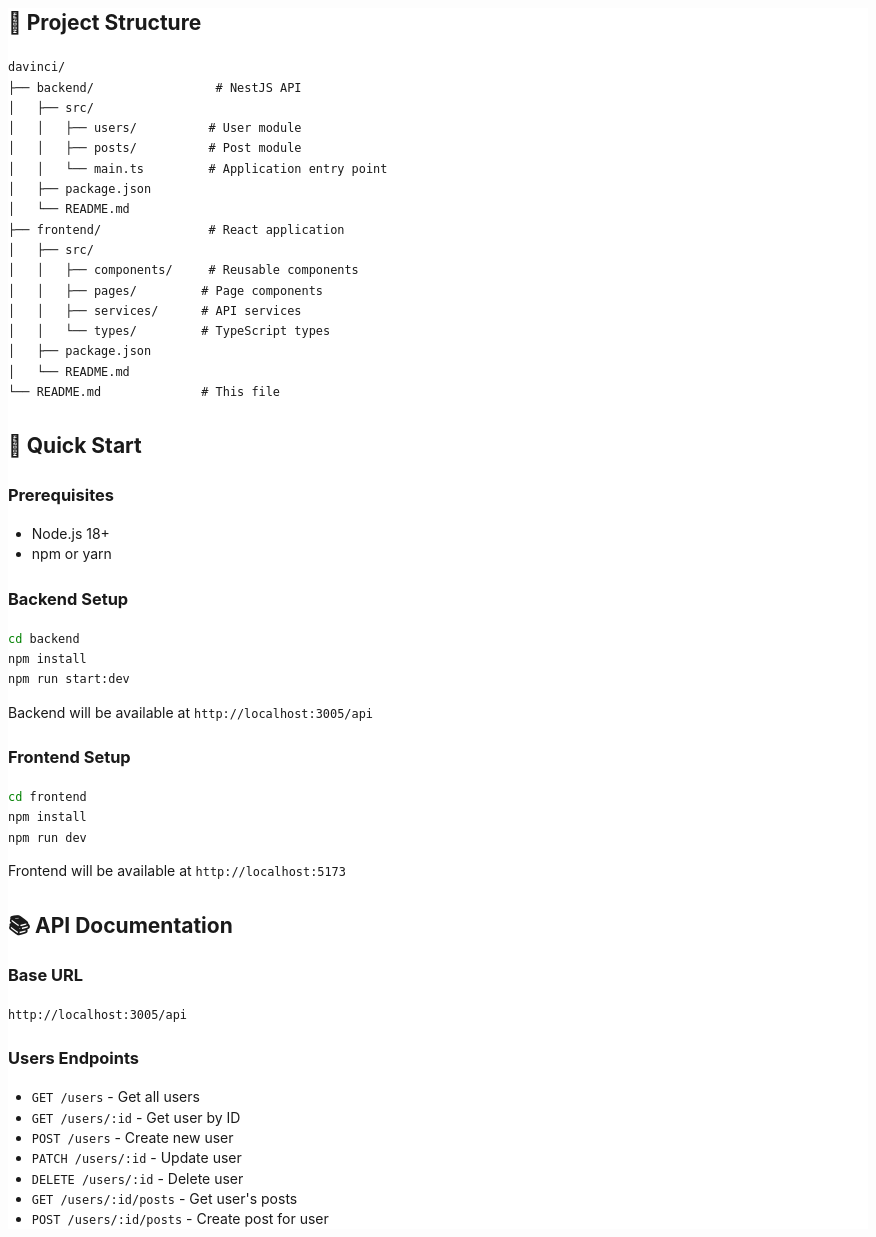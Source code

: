 ## 📁 Project Structure

```
davinci/
├── backend/                 # NestJS API
│   ├── src/
│   │   ├── users/          # User module
│   │   ├── posts/          # Post module
│   │   └── main.ts         # Application entry point
│   ├── package.json
│   └── README.md
├── frontend/               # React application
│   ├── src/
│   │   ├── components/     # Reusable components
│   │   ├── pages/         # Page components
│   │   ├── services/      # API services
│   │   └── types/         # TypeScript types
│   ├── package.json
│   └── README.md
└── README.md              # This file
```

## 🚀 Quick Start

### Prerequisites
- Node.js 18+
- npm or yarn

### Backend Setup
```bash
cd backend
npm install
npm run start:dev
```
Backend will be available at `http://localhost:3005/api`

### Frontend Setup
```bash
cd frontend
npm install
npm run dev
```
Frontend will be available at `http://localhost:5173`

## 📚 API Documentation

### Base URL
`http://localhost:3005/api`

### Users Endpoints
- `GET /users` - Get all users
- `GET /users/:id` - Get user by ID
- `POST /users` - Create new user
- `PATCH /users/:id` - Update user
- `DELETE /users/:id` - Delete user
- `GET /users/:id/posts` - Get user's posts
- `POST /users/:id/posts` - Create post for user
